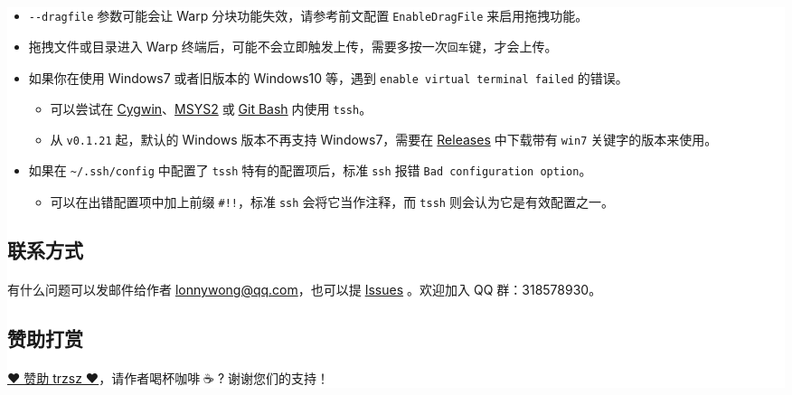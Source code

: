   - `--dragfile` 参数可能会让 Warp 分块功能失效，请参考前文配置 `EnableDragFile` 来启用拖拽功能。

  - 拖拽文件或目录进入 Warp 终端后，可能不会立即触发上传，需要多按一次`回车`键，才会上传。

- 如果你在使用 Windows7 或者旧版本的 Windows10 等，遇到 `enable virtual terminal failed` 的错误。

  - 可以尝试在 [Cygwin](https://www.cygwin.com/)、[MSYS2](https://www.msys2.org/) 或 [Git Bash](https://www.atlassian.com/git/tutorials/git-bash) 内使用 `tssh`。

  - 从 `v0.1.21` 起，默认的 Windows 版本不再支持 Windows7，需要在 [Releases](https://github.com/trzsz/trzsz-ssh/releases) 中下载带有 `win7` 关键字的版本来使用。

- 如果在 `~/.ssh/config` 中配置了 `tssh` 特有的配置项后，标准 `ssh` 报错 `Bad configuration option`。

  - 可以在出错配置项中加上前缀 `#!!`，标准 `ssh` 会将它当作注释，而 `tssh` 则会认为它是有效配置之一。

## 联系方式

有什么问题可以发邮件给作者 <lonnywong@qq.com>，也可以提 [Issues](https://github.com/trzsz/trzsz-ssh/issues) 。欢迎加入 QQ 群：318578930。

## 赞助打赏

[❤️ 赞助 trzsz ❤️](https://github.com/trzsz)，请作者喝杯咖啡 ☕ ? 谢谢您们的支持！
